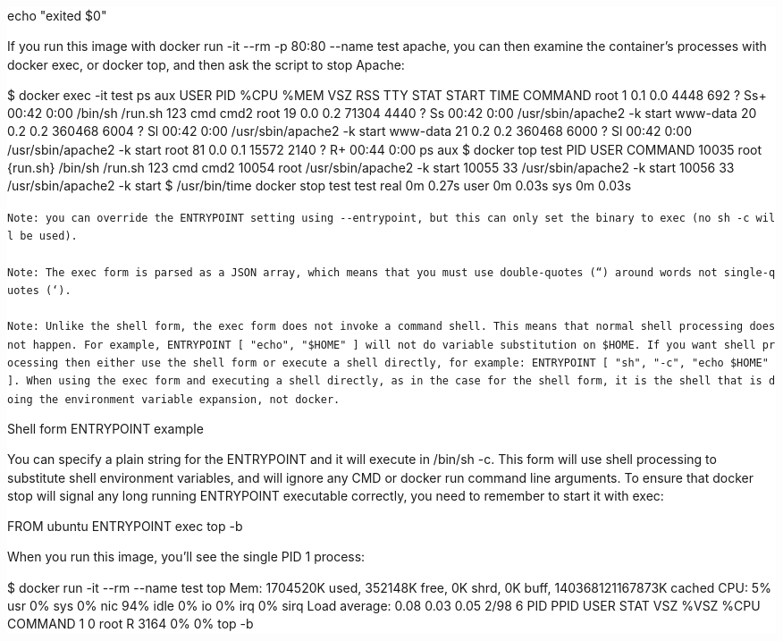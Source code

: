 echo "exited $0"

If you run this image with docker run -it --rm -p 80:80 --name test apache, you can then examine the container’s processes with docker exec, or docker top, and then ask the script to stop Apache:

$ docker exec -it test ps aux
USER       PID %CPU %MEM    VSZ   RSS TTY      STAT START   TIME COMMAND
root         1  0.1  0.0   4448   692 ?        Ss+  00:42   0:00 /bin/sh /run.sh 123 cmd cmd2
root        19  0.0  0.2  71304  4440 ?        Ss   00:42   0:00 /usr/sbin/apache2 -k start
www-data    20  0.2  0.2 360468  6004 ?        Sl   00:42   0:00 /usr/sbin/apache2 -k start
www-data    21  0.2  0.2 360468  6000 ?        Sl   00:42   0:00 /usr/sbin/apache2 -k start
root        81  0.0  0.1  15572  2140 ?        R+   00:44   0:00 ps aux
$ docker top test
PID                 USER                COMMAND
10035               root                {run.sh} /bin/sh /run.sh 123 cmd cmd2
10054               root                /usr/sbin/apache2 -k start
10055               33                  /usr/sbin/apache2 -k start
10056               33                  /usr/sbin/apache2 -k start
$ /usr/bin/time docker stop test
test
real	0m 0.27s
user	0m 0.03s
sys	0m 0.03s

    Note: you can override the ENTRYPOINT setting using --entrypoint, but this can only set the binary to exec (no sh -c will be used).

    Note: The exec form is parsed as a JSON array, which means that you must use double-quotes (“) around words not single-quotes (‘).

    Note: Unlike the shell form, the exec form does not invoke a command shell. This means that normal shell processing does not happen. For example, ENTRYPOINT [ "echo", "$HOME" ] will not do variable substitution on $HOME. If you want shell processing then either use the shell form or execute a shell directly, for example: ENTRYPOINT [ "sh", "-c", "echo $HOME" ]. When using the exec form and executing a shell directly, as in the case for the shell form, it is the shell that is doing the environment variable expansion, not docker.

Shell form ENTRYPOINT example

You can specify a plain string for the ENTRYPOINT and it will execute in /bin/sh -c. This form will use shell processing to substitute shell environment variables, and will ignore any CMD or docker run command line arguments. To ensure that docker stop will signal any long running ENTRYPOINT executable correctly, you need to remember to start it with exec:

FROM ubuntu
ENTRYPOINT exec top -b

When you run this image, you’ll see the single PID 1 process:

$ docker run -it --rm --name test top
Mem: 1704520K used, 352148K free, 0K shrd, 0K buff, 140368121167873K cached
CPU:   5% usr   0% sys   0% nic  94% idle   0% io   0% irq   0% sirq
Load average: 0.08 0.03 0.05 2/98 6
  PID  PPID USER     STAT   VSZ %VSZ %CPU COMMAND
    1     0 root     R     3164   0%   0% top -b

